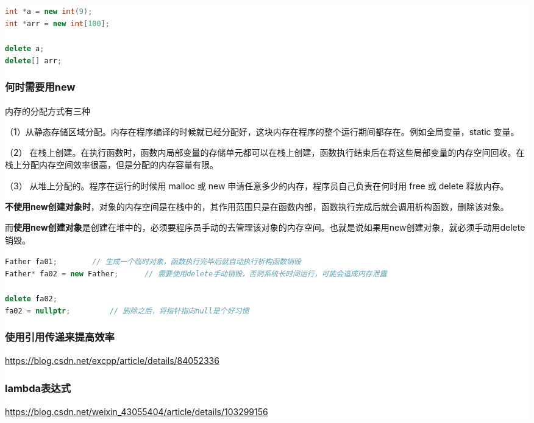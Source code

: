 ```cpp
int *a = new int(9);
int *arr = new int[100];

delete a;
delete[] arr;
```



### 何时需要用new

内存的分配方式有三种    

（1）从静态存储区域分配。内存在程序编译的时候就已经分配好，这块内存在程序的整个运行期间都存在。例如全局变量，static 变量。    

（2）  在栈上创建。在执行函数时，函数内局部变量的存储单元都可以在栈上创建，函数执行结束后在将这些局部变量的内存空间回收。在栈上分配内存空间效率很高，但是分配的内存容量有限。  

（3） 从堆上分配的。程序在运行的时候用 malloc 或 new 申请任意多少的内存，程序员自己负责在何时用 free 或 delete 释放内存。

**不使用new创建对象时**，对象的内存空间是在栈中的，其作用范围只是在函数内部，函数执行完成后就会调用析构函数，删除该对象。

而**使用new创建对象**是创建在堆中的，必须要程序员手动的去管理该对象的内存空间。也就是说如果用new创建对象，就必须手动用delete销毁。

```cpp
Father fa01;		// 生成一个临时对象，函数执行完毕后就自动执行析构函数销毁
Father* fa02 = new Father;		// 需要使用delete手动销毁，否则系统长时间运行，可能会造成内存泄露

delete fa02;
fa02 = nullptr;			// 删除之后，将指针指向null是个好习惯
```









### 使用引用传递来提高效率

https://blog.csdn.net/excpp/article/details/84052336



### lambda表达式

https://blog.csdn.net/weixin_43055404/article/details/103299156




